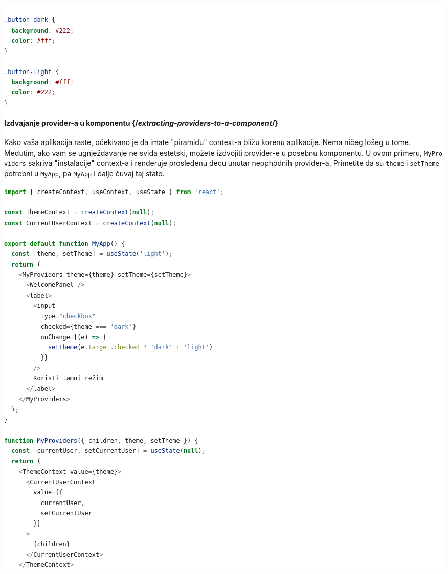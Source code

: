 ```css

.button-dark {
  background: #222;
  color: #fff;
}

.button-light {
  background: #fff;
  color: #222;
}
```

</Sandpack>

<Solution />

#### Izdvajanje provider-a u komponentu {/*extracting-providers-to-a-component*/}

Kako vaša aplikacija raste, očekivano je da imate "piramidu" context-a bližu korenu aplikacije. Nema ničeg lošeg u tome. Međutim, ako vam se ugnježdavanje ne sviđa estetski, možete izdvojiti provider-e u posebnu komponentu. U ovom primeru, `MyProviders` sakriva "instalacije" context-a i renderuje prosleđenu decu unutar neophodnih provider-a. Primetite da su `theme` i `setTheme` potrebni u `MyApp`, pa `MyApp` i dalje čuvaj taj state.

<Sandpack>

```js
import { createContext, useContext, useState } from 'react';

const ThemeContext = createContext(null);
const CurrentUserContext = createContext(null);

export default function MyApp() {
  const [theme, setTheme] = useState('light');
  return (
    <MyProviders theme={theme} setTheme={setTheme}>
      <WelcomePanel />
      <label>
        <input
          type="checkbox"
          checked={theme === 'dark'}
          onChange={(e) => {
            setTheme(e.target.checked ? 'dark' : 'light')
          }}
        />
        Koristi tamni režim
      </label>
    </MyProviders>
  );
}

function MyProviders({ children, theme, setTheme }) {
  const [currentUser, setCurrentUser] = useState(null);
  return (
    <ThemeContext value={theme}>
      <CurrentUserContext
        value={{
          currentUser,
          setCurrentUser
        }}
      >
        {children}
      </CurrentUserContext>
    </ThemeContext>
```